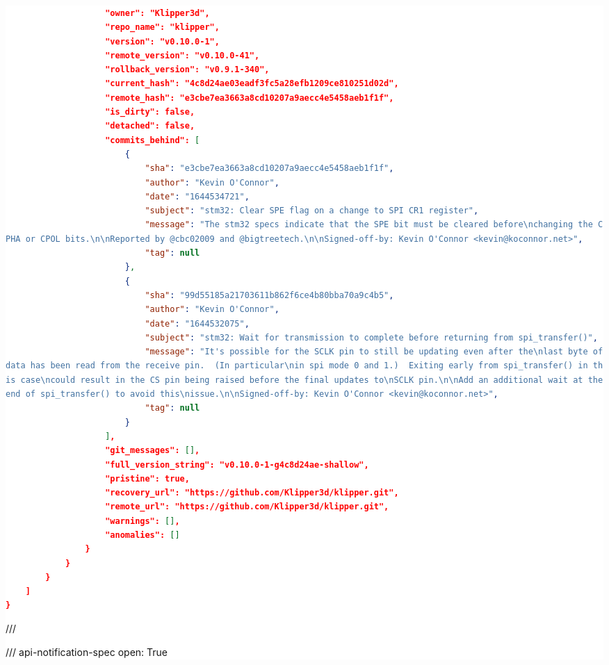 ```{.json .apiresponse title="Example Notification"}
                    "owner": "Klipper3d",
                    "repo_name": "klipper",
                    "version": "v0.10.0-1",
                    "remote_version": "v0.10.0-41",
                    "rollback_version": "v0.9.1-340",
                    "current_hash": "4c8d24ae03eadf3fc5a28efb1209ce810251d02d",
                    "remote_hash": "e3cbe7ea3663a8cd10207a9aecc4e5458aeb1f1f",
                    "is_dirty": false,
                    "detached": false,
                    "commits_behind": [
                        {
                            "sha": "e3cbe7ea3663a8cd10207a9aecc4e5458aeb1f1f",
                            "author": "Kevin O'Connor",
                            "date": "1644534721",
                            "subject": "stm32: Clear SPE flag on a change to SPI CR1 register",
                            "message": "The stm32 specs indicate that the SPE bit must be cleared before\nchanging the CPHA or CPOL bits.\n\nReported by @cbc02009 and @bigtreetech.\n\nSigned-off-by: Kevin O'Connor <kevin@koconnor.net>",
                            "tag": null
                        },
                        {
                            "sha": "99d55185a21703611b862f6ce4b80bba70a9c4b5",
                            "author": "Kevin O'Connor",
                            "date": "1644532075",
                            "subject": "stm32: Wait for transmission to complete before returning from spi_transfer()",
                            "message": "It's possible for the SCLK pin to still be updating even after the\nlast byte of data has been read from the receive pin.  (In particular\nin spi mode 0 and 1.)  Exiting early from spi_transfer() in this case\ncould result in the CS pin being raised before the final updates to\nSCLK pin.\n\nAdd an additional wait at the end of spi_transfer() to avoid this\nissue.\n\nSigned-off-by: Kevin O'Connor <kevin@koconnor.net>",
                            "tag": null
                        }
                    ],
                    "git_messages": [],
                    "full_version_string": "v0.10.0-1-g4c8d24ae-shallow",
                    "pristine": true,
                    "recovery_url": "https://github.com/Klipper3d/klipper.git",
                    "remote_url": "https://github.com/Klipper3d/klipper.git",
                    "warnings": [],
                    "anomalies": []
                }
            }
        }
    ]
}
```
///

/// api-notification-spec
    open: True
